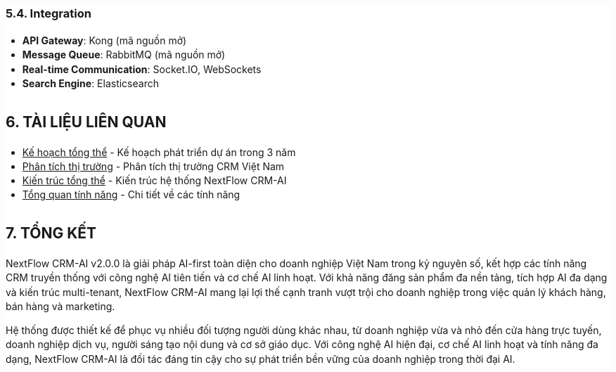 ### 5.4. Integration

- **API Gateway**: Kong (mã nguồn mở)
- **Message Queue**: RabbitMQ (mã nguồn mở)
- **Real-time Communication**: Socket.IO, WebSockets
- **Search Engine**: Elasticsearch

## 6. TÀI LIỆU LIÊN QUAN

- [Kế hoạch tổng thể](./ke-hoach-tong-the.md) - Kế hoạch phát triển dự án trong 3 năm
- [Phân tích thị trường](./phan-tich-thi-truong.md) - Phân tích thị trường CRM Việt Nam
- [Kiến trúc tổng thể](../02-kien-truc/kien-truc-tong-the.md) - Kiến trúc hệ thống NextFlow CRM-AI
- [Tổng quan tính năng](../03-tinh-nang/tong-quan-tinh-nang.md) - Chi tiết về các tính năng

## 7. TỔNG KẾT

NextFlow CRM-AI v2.0.0 là giải pháp AI-first toàn diện cho doanh nghiệp Việt Nam trong kỷ nguyên số, kết hợp các tính năng CRM truyền thống với công nghệ AI tiên tiến và cơ chế AI linh hoạt. Với khả năng đăng sản phẩm đa nền tảng, tích hợp AI đa dạng và kiến trúc multi-tenant, NextFlow CRM-AI mang lại lợi thế cạnh tranh vượt trội cho doanh nghiệp trong việc quản lý khách hàng, bán hàng và marketing.

Hệ thống được thiết kế để phục vụ nhiều đối tượng người dùng khác nhau, từ doanh nghiệp vừa và nhỏ đến cửa hàng trực tuyến, doanh nghiệp dịch vụ, người sáng tạo nội dung và cơ sở giáo dục. Với công nghệ AI hiện đại, cơ chế AI linh hoạt và tính năng đa dạng, NextFlow CRM-AI là đối tác đáng tin cậy cho sự phát triển bền vững của doanh nghiệp trong thời đại AI.
